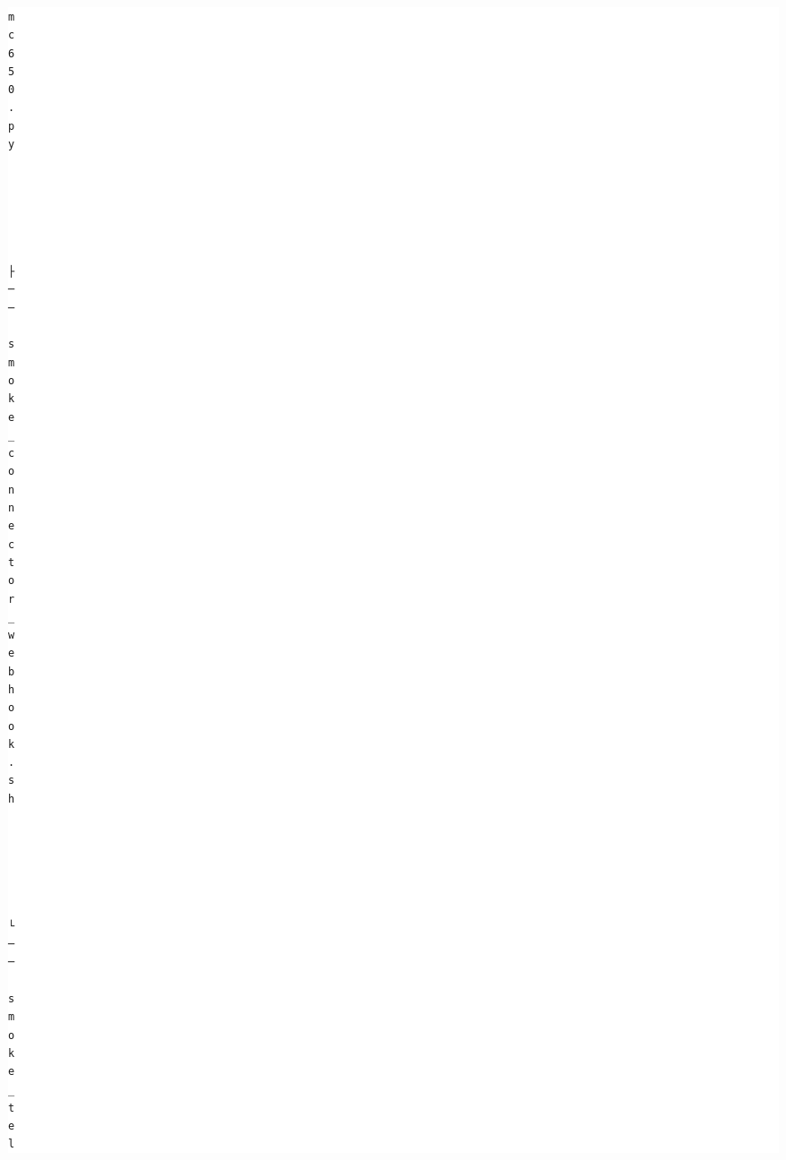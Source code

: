 ```
m
c
6
5
0
.
p
y


 
 
 
 
├
─
─
 
s
m
o
k
e
_
c
o
n
n
e
c
t
o
r
_
w
e
b
h
o
o
k
.
s
h


 
 
 
 
└
─
─
 
s
m
o
k
e
_
t
e
l
```